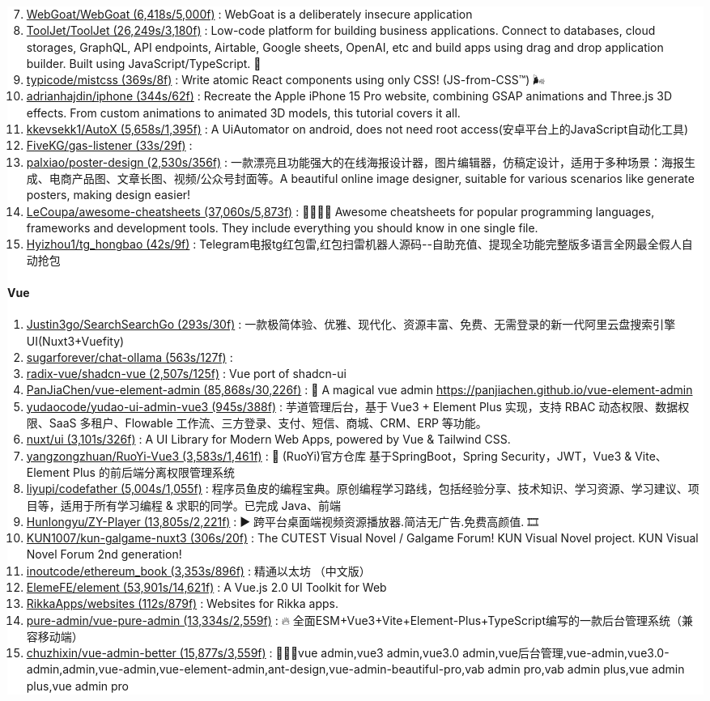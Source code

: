 7. [WebGoat/WebGoat (6,418s/5,000f)](https://github.com/WebGoat/WebGoat) : WebGoat is a deliberately insecure application
8. [ToolJet/ToolJet (26,249s/3,180f)](https://github.com/ToolJet/ToolJet) : Low-code platform for building business applications. Connect to databases, cloud storages, GraphQL, API endpoints, Airtable, Google sheets, OpenAI, etc and build apps using drag and drop application builder. Built using JavaScript/TypeScript. 🚀
9. [typicode/mistcss (369s/8f)](https://github.com/typicode/mistcss) : Write atomic React components using only CSS! (JS-from-CSS™) 🌬️
10. [adrianhajdin/iphone (344s/62f)](https://github.com/adrianhajdin/iphone) : Recreate the Apple iPhone 15 Pro website, combining GSAP animations and Three.js 3D effects. From custom animations to animated 3D models, this tutorial covers it all.
11. [kkevsekk1/AutoX (5,658s/1,395f)](https://github.com/kkevsekk1/AutoX) : A UiAutomator on android, does not need root access(安卓平台上的JavaScript自动化工具)
12. [FiveKG/gas-listener (33s/29f)](https://github.com/FiveKG/gas-listener) : 
13. [palxiao/poster-design (2,530s/356f)](https://github.com/palxiao/poster-design) : 一款漂亮且功能强大的在线海报设计器，图片编辑器，仿稿定设计，适用于多种场景：海报生成、电商产品图、文章长图、视频/公众号封面等。A beautiful online image designer, suitable for various scenarios like generate posters, making design easier!
14. [LeCoupa/awesome-cheatsheets (37,060s/5,873f)](https://github.com/LeCoupa/awesome-cheatsheets) : 👩‍💻👨‍💻 Awesome cheatsheets for popular programming languages, frameworks and development tools. They include everything you should know in one single file.
15. [Hyizhou1/tg_hongbao (42s/9f)](https://github.com/Hyizhou1/tg_hongbao) : Telegram电报tg红包雷,红包扫雷机器人源码--自助充值、提现全功能完整版多语言全网最全假人自动抢包

#### Vue
1. [Justin3go/SearchSearchGo (293s/30f)](https://github.com/Justin3go/SearchSearchGo) : 一款极简体验、优雅、现代化、资源丰富、免费、无需登录的新一代阿里云盘搜索引擎UI(Nuxt3+Vuefity)
2. [sugarforever/chat-ollama (563s/127f)](https://github.com/sugarforever/chat-ollama) : 
3. [radix-vue/shadcn-vue (2,507s/125f)](https://github.com/radix-vue/shadcn-vue) : Vue port of shadcn-ui
4. [PanJiaChen/vue-element-admin (85,868s/30,226f)](https://github.com/PanJiaChen/vue-element-admin) : 🎉 A magical vue admin https://panjiachen.github.io/vue-element-admin
5. [yudaocode/yudao-ui-admin-vue3 (945s/388f)](https://github.com/yudaocode/yudao-ui-admin-vue3) : 芋道管理后台，基于 Vue3 + Element Plus 实现，支持 RBAC 动态权限、数据权限、SaaS 多租户、Flowable 工作流、三方登录、支付、短信、商城、CRM、ERP 等功能。
6. [nuxt/ui (3,101s/326f)](https://github.com/nuxt/ui) : A UI Library for Modern Web Apps, powered by Vue & Tailwind CSS.
7. [yangzongzhuan/RuoYi-Vue3 (3,583s/1,461f)](https://github.com/yangzongzhuan/RuoYi-Vue3) : 🎉 (RuoYi)官方仓库 基于SpringBoot，Spring Security，JWT，Vue3 & Vite、Element Plus 的前后端分离权限管理系统
8. [liyupi/codefather (5,004s/1,055f)](https://github.com/liyupi/codefather) : 程序员鱼皮的编程宝典。原创编程学习路线，包括经验分享、技术知识、学习资源、学习建议、项目等，适用于所有学习编程 & 求职的同学。已完成 Java、前端
9. [Hunlongyu/ZY-Player (13,805s/2,221f)](https://github.com/Hunlongyu/ZY-Player) : ▶️ 跨平台桌面端视频资源播放器.简洁无广告.免费高颜值. 🎞
10. [KUN1007/kun-galgame-nuxt3 (306s/20f)](https://github.com/KUN1007/kun-galgame-nuxt3) : The CUTEST Visual Novel / Galgame Forum! KUN Visual Novel project. KUN Visual Novel Forum 2nd generation!
11. [inoutcode/ethereum_book (3,353s/896f)](https://github.com/inoutcode/ethereum_book) : 精通以太坊 （中文版）
12. [ElemeFE/element (53,901s/14,621f)](https://github.com/ElemeFE/element) : A Vue.js 2.0 UI Toolkit for Web
13. [RikkaApps/websites (112s/879f)](https://github.com/RikkaApps/websites) : Websites for Rikka apps.
14. [pure-admin/vue-pure-admin (13,334s/2,559f)](https://github.com/pure-admin/vue-pure-admin) : 🔥 全面ESM+Vue3+Vite+Element-Plus+TypeScript编写的一款后台管理系统（兼容移动端）
15. [chuzhixin/vue-admin-better (15,877s/3,559f)](https://github.com/chuzhixin/vue-admin-better) : 🚀🚀🚀vue admin,vue3 admin,vue3.0 admin,vue后台管理,vue-admin,vue3.0-admin,admin,vue-admin,vue-element-admin,ant-design,vue-admin-beautiful-pro,vab admin pro,vab admin plus,vue admin plus,vue admin pro
